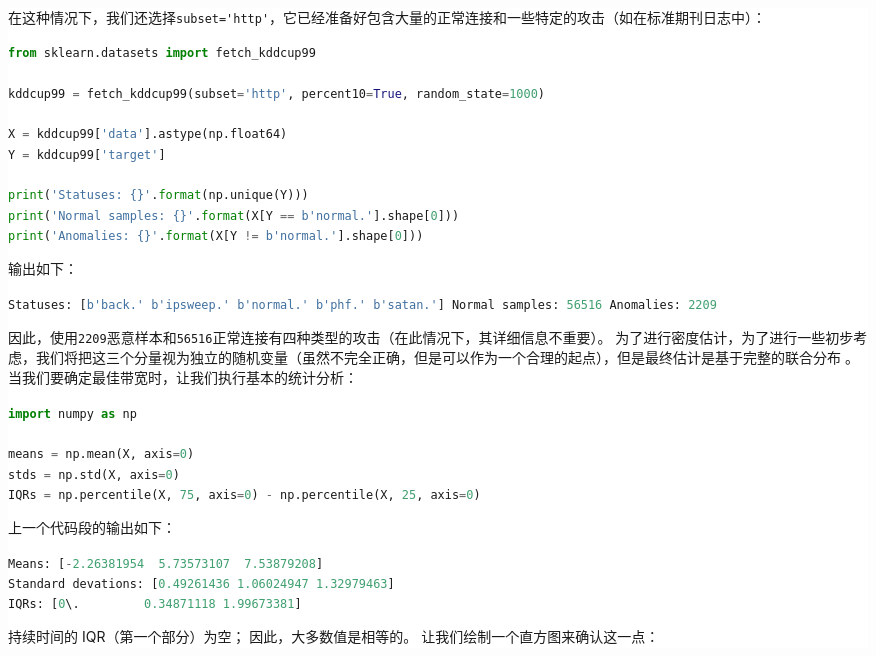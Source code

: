 在这种情况下，我们还选择`subset='http'`，它已经准备好包含大量的正常连接和一些特定的攻击（如在标准期刊日志中）：

```py
from sklearn.datasets import fetch_kddcup99

kddcup99 = fetch_kddcup99(subset='http', percent10=True, random_state=1000)

X = kddcup99['data'].astype(np.float64)
Y = kddcup99['target']

print('Statuses: {}'.format(np.unique(Y)))
print('Normal samples: {}'.format(X[Y == b'normal.'].shape[0]))
print('Anomalies: {}'.format(X[Y != b'normal.'].shape[0]))
```

输出如下：

```py
Statuses: [b'back.' b'ipsweep.' b'normal.' b'phf.' b'satan.'] Normal samples: 56516 Anomalies: 2209
```

因此，使用`2209`恶意样本和`56516`正常连接有四种类型的攻击（在此情况下，其详细信息不重要）。 为了进行密度估计，为了进行一些初步考虑，我们将把这三个分量视为独立的随机变量（虽然不完全正确，但是可以作为一个合理的起点），但是最终估计是基于完整的联合分布 。 当我们要确定最佳带宽时，让我们执行基本的统计分析：

```py
import numpy as np

means = np.mean(X, axis=0)
stds = np.std(X, axis=0)
IQRs = np.percentile(X, 75, axis=0) - np.percentile(X, 25, axis=0)
```

上一个代码段的输出如下：

```py
Means: [-2.26381954  5.73573107  7.53879208]
Standard devations: [0.49261436 1.06024947 1.32979463]
IQRs: [0\.         0.34871118 1.99673381]
```

持续时间的 IQR（第一个部分）为空； 因此，大多数值是相等的。 让我们绘制一个直方图来确认这一点：
